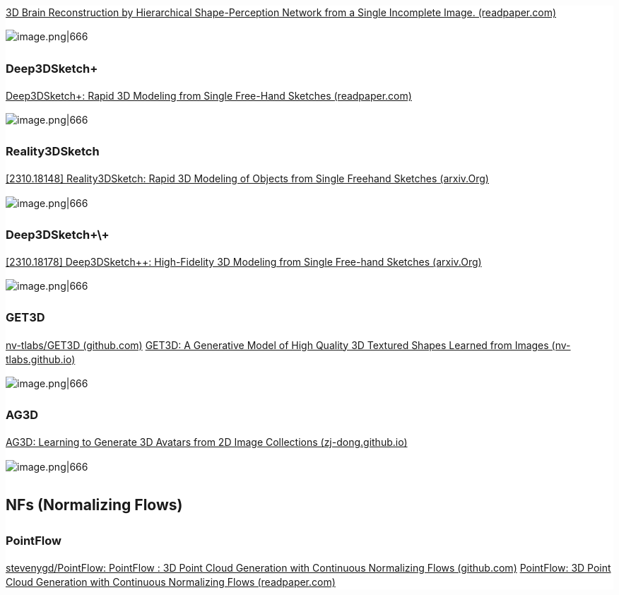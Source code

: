 [3D Brain Reconstruction by Hierarchical Shape-Perception Network from a Single Incomplete Image. (readpaper.com)](https://readpaper.com/pdf-annotate/note?pdfId=4552080679232348161&noteId=2015496104888593408)

![image.png|666](https://raw.githubusercontent.com/qiyun71/Blog_images/main/pictures/20231022101838.png)

### Deep3DSketch+

[Deep3DSketch+: Rapid 3D Modeling from Single Free-Hand Sketches (readpaper.com)](https://readpaper.com/pdf-annotate/note?pdfId=4803935841323843585&noteId=2028490687877420544)

![image.png|666](https://raw.githubusercontent.com/qiyun71/Blog_images/main/pictures20231031092339.png)

### Reality3DSketch

[[2310.18148] Reality3DSketch: Rapid 3D Modeling of Objects from Single Freehand Sketches (arxiv.Org)]( https://arxiv.org/abs/2310.18148 )

![image.png|666](https://raw.githubusercontent.com/qiyun71/Blog_images/main/pictures20231031092703.png)

### Deep3DSketch+\\+

[[2310.18178] Deep3DSketch++: High-Fidelity 3D Modeling from Single Free-hand Sketches (arxiv.Org)]( https://arxiv.org/abs/2310.18178 )

![image.png|666](https://raw.githubusercontent.com/qiyun71/Blog_images/main/pictures20231031093421.png)

### GET3D

[nv-tlabs/GET3D (github.com)](https://github.com/nv-tlabs/GET3D)
[GET3D: A Generative Model of High Quality 3D Textured Shapes Learned from Images (nv-tlabs.github.io)](https://nv-tlabs.github.io/GET3D/)

![image.png|666](https://raw.githubusercontent.com/qiyun71/Blog_images/main/pictures/20231023154445.png)

### AG3D

[AG3D: Learning to Generate 3D Avatars from 2D Image Collections (zj-dong.github.io)](https://zj-dong.github.io/AG3D/)

![image.png|666](https://raw.githubusercontent.com/qiyun71/Blog_images/main/pictures/20231023160511.png)

## NFs (Normalizing Flows)

### PointFlow

[stevenygd/PointFlow: PointFlow : 3D Point Cloud Generation with Continuous Normalizing Flows (github.com)](https://github.com/stevenygd/PointFlow?tab=readme-ov-file)
[PointFlow: 3D Point Cloud Generation with Continuous Normalizing Flows (readpaper.com)](https://readpaper.com/pdf-annotate/note?pdfId=4500221890681004033&noteId=2011462053836873984)
